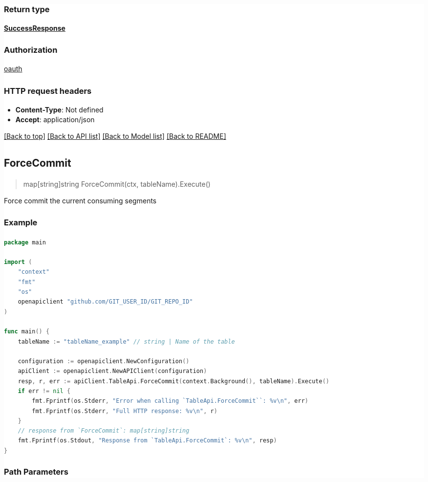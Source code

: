 
### Return type

[**SuccessResponse**](SuccessResponse.md)

### Authorization

[oauth](../README.md#oauth)

### HTTP request headers

- **Content-Type**: Not defined
- **Accept**: application/json

[[Back to top]](#) [[Back to API list]](../README.md#documentation-for-api-endpoints)
[[Back to Model list]](../README.md#documentation-for-models)
[[Back to README]](../README.md)


## ForceCommit

> map[string]string ForceCommit(ctx, tableName).Execute()

Force commit the current consuming segments



### Example

```go
package main

import (
    "context"
    "fmt"
    "os"
    openapiclient "github.com/GIT_USER_ID/GIT_REPO_ID"
)

func main() {
    tableName := "tableName_example" // string | Name of the table

    configuration := openapiclient.NewConfiguration()
    apiClient := openapiclient.NewAPIClient(configuration)
    resp, r, err := apiClient.TableApi.ForceCommit(context.Background(), tableName).Execute()
    if err != nil {
        fmt.Fprintf(os.Stderr, "Error when calling `TableApi.ForceCommit``: %v\n", err)
        fmt.Fprintf(os.Stderr, "Full HTTP response: %v\n", r)
    }
    // response from `ForceCommit`: map[string]string
    fmt.Fprintf(os.Stdout, "Response from `TableApi.ForceCommit`: %v\n", resp)
}
```

### Path Parameters
